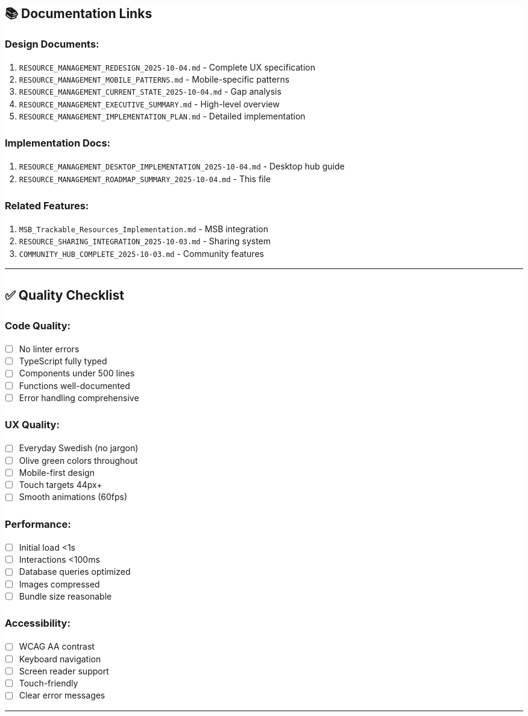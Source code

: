 ## 📚 Documentation Links

### Design Documents:
1. `RESOURCE_MANAGEMENT_REDESIGN_2025-10-04.md` - Complete UX specification
2. `RESOURCE_MANAGEMENT_MOBILE_PATTERNS.md` - Mobile-specific patterns
3. `RESOURCE_MANAGEMENT_CURRENT_STATE_2025-10-04.md` - Gap analysis
4. `RESOURCE_MANAGEMENT_EXECUTIVE_SUMMARY.md` - High-level overview
5. `RESOURCE_MANAGEMENT_IMPLEMENTATION_PLAN.md` - Detailed implementation

### Implementation Docs:
1. `RESOURCE_MANAGEMENT_DESKTOP_IMPLEMENTATION_2025-10-04.md` - Desktop hub guide
2. `RESOURCE_MANAGEMENT_ROADMAP_SUMMARY_2025-10-04.md` - This file

### Related Features:
1. `MSB_Trackable_Resources_Implementation.md` - MSB integration
2. `RESOURCE_SHARING_INTEGRATION_2025-10-03.md` - Sharing system
3. `COMMUNITY_HUB_COMPLETE_2025-10-03.md` - Community features

---

## ✅ Quality Checklist

### Code Quality:
- [ ] No linter errors
- [ ] TypeScript fully typed
- [ ] Components under 500 lines
- [ ] Functions well-documented
- [ ] Error handling comprehensive

### UX Quality:
- [ ] Everyday Swedish (no jargon)
- [ ] Olive green colors throughout
- [ ] Mobile-first design
- [ ] Touch targets 44px+
- [ ] Smooth animations (60fps)

### Performance:
- [ ] Initial load <1s
- [ ] Interactions <100ms
- [ ] Database queries optimized
- [ ] Images compressed
- [ ] Bundle size reasonable

### Accessibility:
- [ ] WCAG AA contrast
- [ ] Keyboard navigation
- [ ] Screen reader support
- [ ] Touch-friendly
- [ ] Clear error messages

---